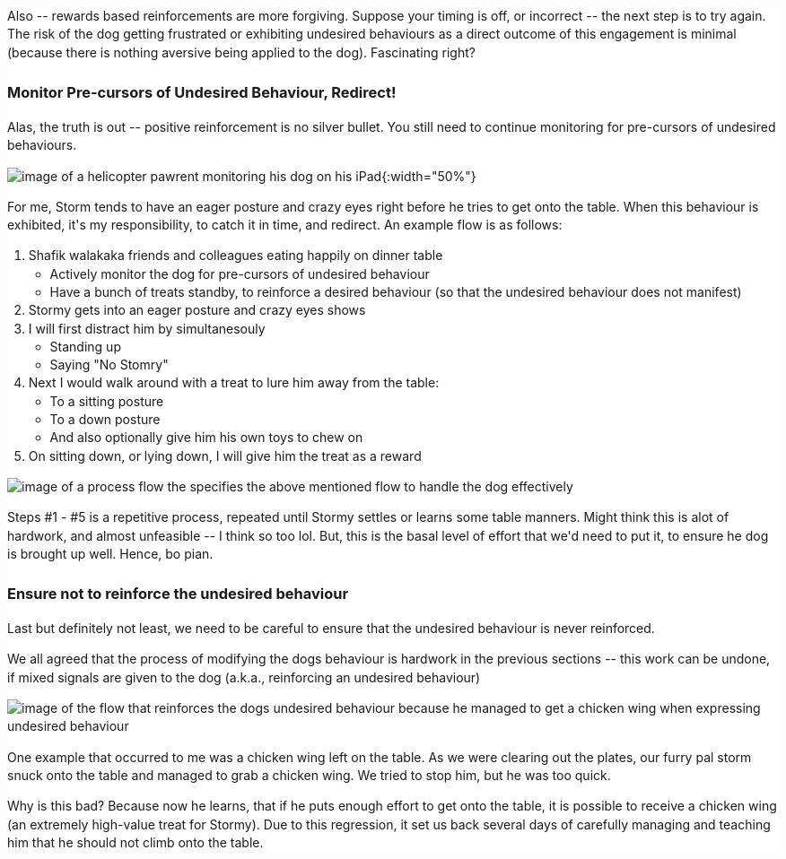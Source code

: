 Also -- rewards based reinforcements are more forgiving. Suppose your timing is off, or incorrect -- the next step is to try again. The risk of the dog getting frustrated or exhibiting undesired behaviours as a direct outcome of this engagement is minimal (because there is nothing aversive being applied to the dog). Fascinating right?

### Monitor Pre-cursors of Undesired Behaviour, Redirect!
Alas, the truth is out -- positive reinforcement is no silver bullet. You still need to continue monitoring for pre-cursors of undesired behaviours.

![image of a helicopter pawrent monitoring his dog on his iPad](https://ambiq.com/wp-content/uploads/2022/11/pet-camera-monitoring-1200x800-1.jpg){:width="50%"}

For me, Storm tends to have an eager posture and crazy eyes right before he tries to get onto the table. When this behaviour is exhibited, it's my responsibility, to catch it in time, and redirect. An example flow is as follows:
1. Shafik walakaka friends and colleagues eating happily on dinner table
    - Actively monitor the dog for pre-cursors of undesired behaviour
    - Have a bunch of treats standby, to reinforce a desired behaviour (so that the undesired behaviour does not manifest)
2. Stormy gets into an eager posture and crazy eyes shows
3. I will first distract him by simultanesouly
    - Standing up
    - Saying "No Stomry"
4. Next I would walk around with a treat to lure him away from the table:
    - To a sitting posture
    - To a down posture
    - And also optionally give him his own toys to chew on
5. On sitting down, or lying down, I will give him the treat as a reward

![image of a process flow the specifies the above mentioned flow to handle the dog effectively](../../parent-page-canine-chronicles/child-page-2-personal-canine-experience/grandchild-page-2-off-the-table/image-off-the-table-flow-corrected-2.drawio.png)

Steps #1 - #5 is a repetitive process, repeated until Stormy settles or learns some table manners. Might think this is alot of hardwork, and almost unfeasible -- I think so too lol. But, this is the basal level of effort that we'd need to put it, to ensure he dog is brought up well. Hence, bo pian.

### Ensure not to reinforce the undesired behaviour
Last but definitely not least, we need to be careful to ensure that the undesired behaviour is never reinforced.

We all agreed that the process of modifying the dogs behaviour is hardwork in the previous sections -- this work can be undone, if mixed signals are given to the dog (a.k.a., reinforcing an undesired behaviour)

![image of the flow that reinforces the dogs undesired behaviour because he managed to get a chicken wing when expressing undesired behaviour](../../parent-page-canine-chronicles/child-page-2-personal-canine-experience/grandchild-page-2-off-the-table/image-flow-to-show-reinforce-undesired-behaviour.png)

One example that occurred to me was a chicken wing left on the table. As we were clearing out the plates, our furry pal storm snuck onto the table and managed to grab a chicken wing. We tried to stop him, but he was too quick.

Why is this bad? Because now he learns, that if he puts enough effort to get onto the table, it is possible to receive a chicken wing (an extremely high-value treat for Stormy). Due to this regression, it set us back several days of carefully managing and teaching him that he should not climb onto the table.
